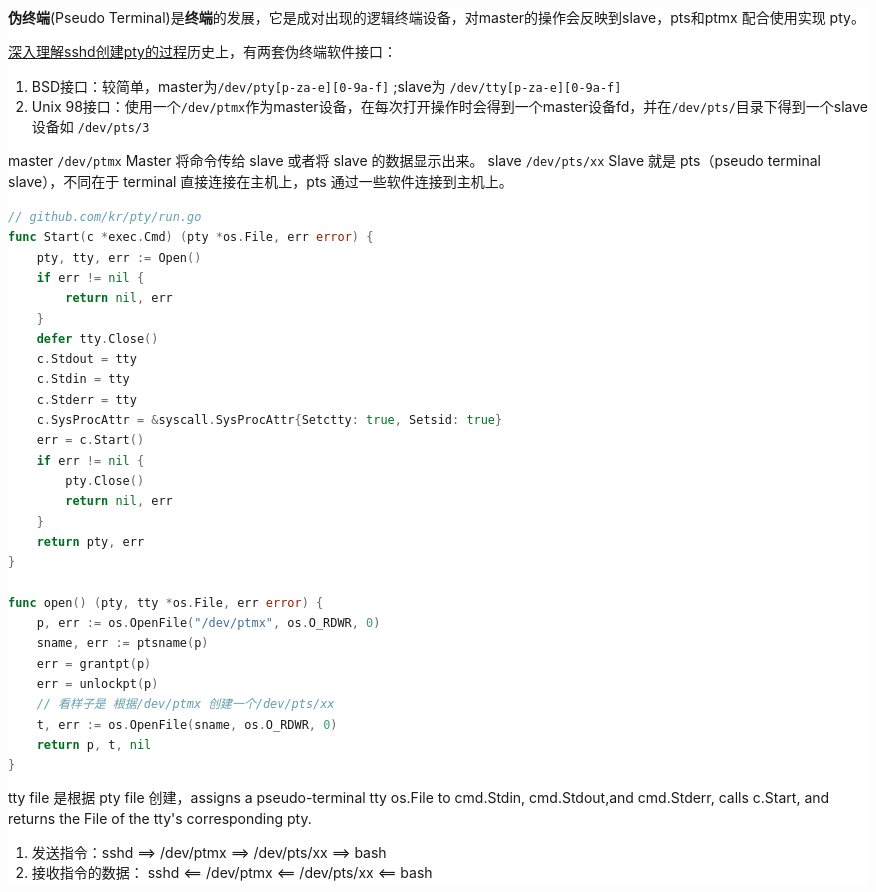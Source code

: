 **伪终端**(Pseudo Terminal)是**终端**的发展，它是成对出现的逻辑终端设备，对master的操作会反映到slave，pts和ptmx 配合使用实现 pty。

[深入理解sshd创建pty的过程](https://www.cnblogs.com/MrVolleyball/p/10024540.html)历史上，有两套伪终端软件接口：

1. BSD接口：较简单，master为`/dev/pty[p-za-e][0-9a-f]` ;slave为 `/dev/tty[p-za-e][0-9a-f]`
2. Unix 98接口：使用一个`/dev/ptmx`作为master设备，在每次打开操作时会得到一个master设备fd，并在`/dev/pts/`目录下得到一个slave设备如 `/dev/pts/3`


master  `/dev/ptmx`  Master 将命令传给 slave 或者将 slave 的数据显示出来。
slave   `/dev/pts/xx`  Slave 就是 pts（pseudo terminal slave），不同在于 terminal 直接连接在主机上，pts 通过一些软件连接到主机上。

```go
// github.com/kr/pty/run.go
func Start(c *exec.Cmd) (pty *os.File, err error) {
    pty, tty, err := Open()
    if err != nil {
        return nil, err
    }
    defer tty.Close()
    c.Stdout = tty
    c.Stdin = tty
    c.Stderr = tty
    c.SysProcAttr = &syscall.SysProcAttr{Setctty: true, Setsid: true}
    err = c.Start()
    if err != nil {
        pty.Close()
        return nil, err
    }
    return pty, err
}

func open() (pty, tty *os.File, err error) {
    p, err := os.OpenFile("/dev/ptmx", os.O_RDWR, 0)
    sname, err := ptsname(p)
    err = grantpt(p)
    err = unlockpt(p)
    // 看样子是 根据/dev/ptmx 创建一个/dev/pts/xx
    t, err := os.OpenFile(sname, os.O_RDWR, 0)
    return p, t, nil
}
```

tty file 是根据 pty file 创建，assigns a pseudo-terminal tty os.File to cmd.Stdin, cmd.Stdout,and cmd.Stderr, calls c.Start, and returns the File of the tty's corresponding pty.

1. 发送指令：sshd ==> /dev/ptmx ==> /dev/pts/xx ==> bash 
2. 接收指令的数据： sshd <== /dev/ptmx <== /dev/pts/xx <== bash

